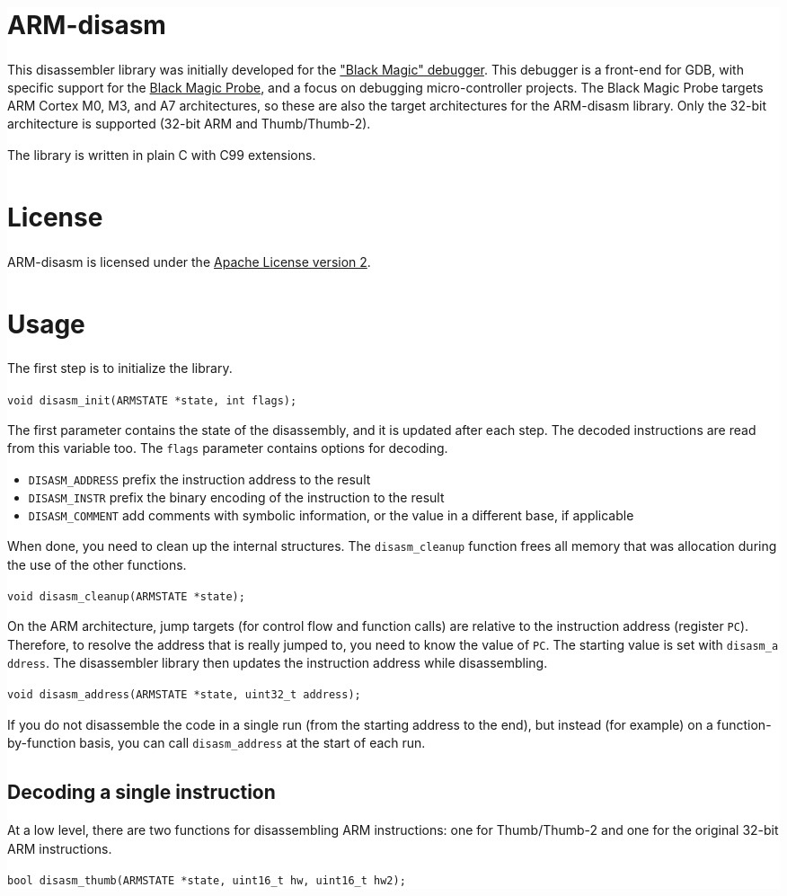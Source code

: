 # ARM-disasm

This disassembler library was initially developed for the ["Black Magic" debugger](https://github.com/compuphase/Black-Magic-Probe-Book). This debugger is a front-end for GDB, with specific support for the [Black Magic Probe](https://github.com/blackmagic-debug/blackmagic), and a focus on debugging micro-controller projects. The Black Magic Probe targets ARM Cortex M0, M3, and A7 architectures, so these are also the target architectures for the ARM-disasm library. Only the 32-bit architecture is supported (32-bit ARM and Thumb/Thumb-2).

The library is written in plain C with C99 extensions.

# License

ARM-disasm is licensed under the [Apache License version 2](https://www.apache.org/licenses/LICENSE-2.0).

# Usage

The first step is to initialize the library.

    void disasm_init(ARMSTATE *state, int flags);

The first parameter contains the state of the disassembly, and it is updated after each step. The decoded instructions are read from this variable too. The `flags` parameter contains options for decoding.

* `DISASM_ADDRESS`  prefix the instruction address to the result
* `DISASM_INSTR`    prefix the binary encoding of the instruction to the result
* `DISASM_COMMENT`  add comments with symbolic information, or the value in a different base, if applicable

When done, you need to clean up the internal structures. The `disasm_cleanup` function frees all memory that was allocation during the use of the other functions.

    void disasm_cleanup(ARMSTATE *state);

On the ARM architecture, jump targets (for control flow and function calls) are relative to the instruction address (register `PC`). Therefore, to resolve the address that is really jumped to, you need to know the value of `PC`. The starting value is set with `disasm_address`. The disassembler library then updates the instruction address while disassembling.

    void disasm_address(ARMSTATE *state, uint32_t address);

If you do not disassemble the code in a single run (from the starting address to the end), but instead (for example) on a function-by-function basis, you can call `disasm_address` at the start of each run.

## Decoding a single instruction

At a low level, there are two functions for disassembling ARM instructions: one for Thumb/Thumb-2 and one for the original 32-bit ARM instructions.

    bool disasm_thumb(ARMSTATE *state, uint16_t hw, uint16_t hw2);
